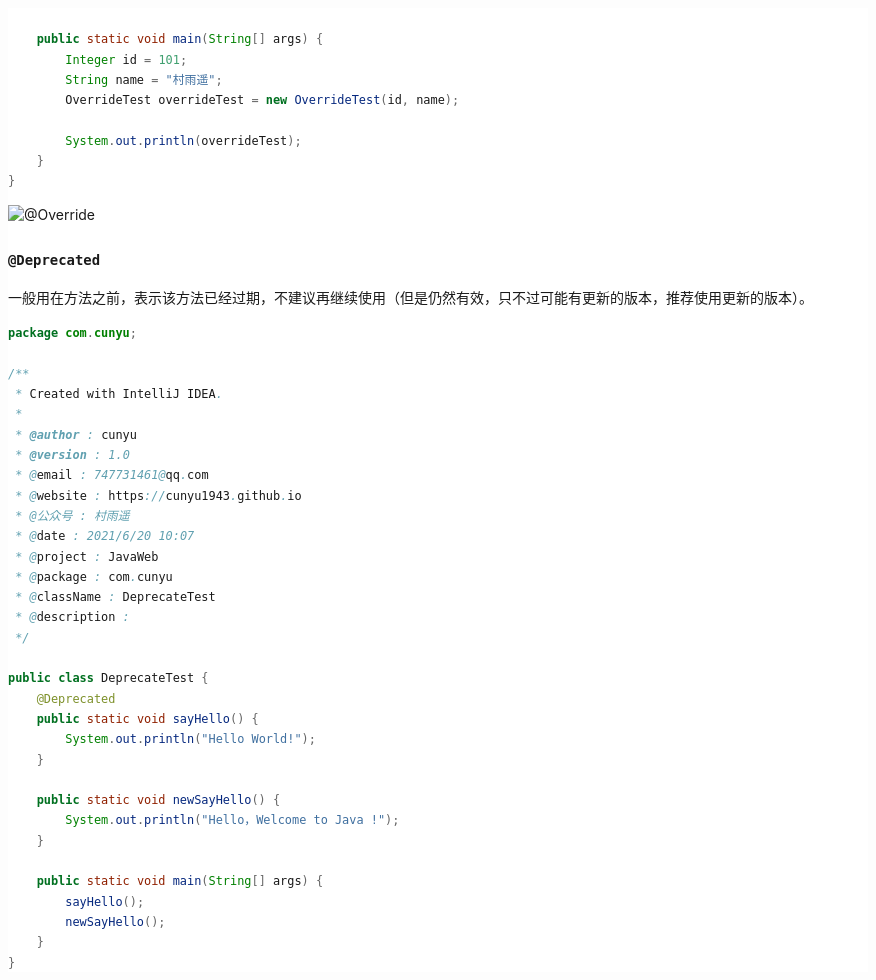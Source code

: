```java

    public static void main(String[] args) {
        Integer id = 101;
        String name = "村雨遥";
        OverrideTest overrideTest = new OverrideTest(id, name);

        System.out.println(overrideTest);
    }
}
```

![@Override](https://img-blog.csdnimg.cn/20210425095601385.png)

### `@Deprecated`

一般用在方法之前，表示该方法已经过期，不建议再继续使用（但是仍然有效，只不过可能有更新的版本，推荐使用更新的版本）。

```java
package com.cunyu;

/**
 * Created with IntelliJ IDEA.
 *
 * @author : cunyu
 * @version : 1.0
 * @email : 747731461@qq.com
 * @website : https://cunyu1943.github.io
 * @公众号 : 村雨遥
 * @date : 2021/6/20 10:07
 * @project : JavaWeb
 * @package : com.cunyu
 * @className : DeprecateTest
 * @description :
 */

public class DeprecateTest {
    @Deprecated
    public static void sayHello() {
        System.out.println("Hello World!");
    }

    public static void newSayHello() {
        System.out.println("Hello，Welcome to Java !");
    }

    public static void main(String[] args) {
        sayHello();
        newSayHello();
    }
}
```
